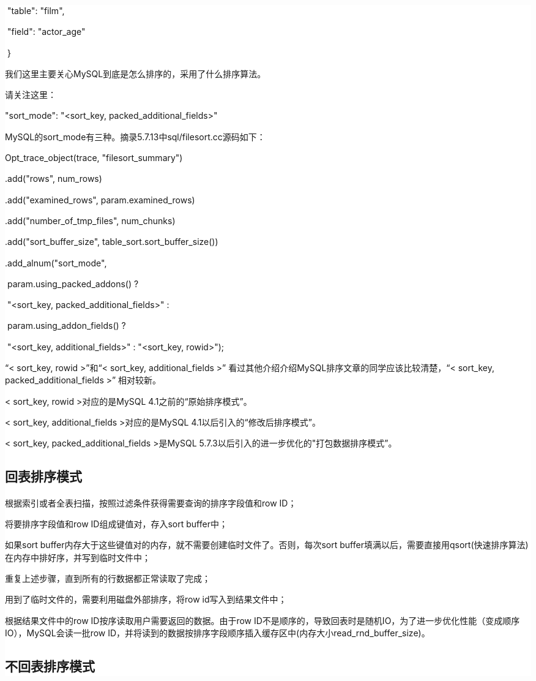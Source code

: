 ​        "table": "film",

​        "field": "actor_age"

​       }

我们这里主要关心MySQL到底是怎么排序的，采用了什么排序算法。

请关注这里：

"sort_mode": "<sort_key, packed_additional_fields>"

MySQL的sort_mode有三种。摘录5.7.13中sql/filesort.cc源码如下：

 Opt_trace_object(trace, "filesort_summary")

  .add("rows", num_rows)

  .add("examined_rows", param.examined_rows)

  .add("number_of_tmp_files", num_chunks)

  .add("sort_buffer_size", table_sort.sort_buffer_size())

  .add_alnum("sort_mode",

​        param.using_packed_addons() ?

​        "<sort_key, packed_additional_fields>" :

​        param.using_addon_fields() ?

​        "<sort_key, additional_fields>" : "<sort_key, rowid>");

“< sort_key, rowid >”和“< sort_key, additional_fields >” 看过其他介绍介绍MySQL排序文章的同学应该比较清楚，“< sort_key, packed_additional_fields >” 相对较新。

< sort_key, rowid >对应的是MySQL 4.1之前的“原始排序模式”。

< sort_key, additional_fields >对应的是MySQL 4.1以后引入的“修改后排序模式”。

< sort_key, packed_additional_fields >是MySQL 5.7.3以后引入的进一步优化的"打包数据排序模式”。

 

## 回表排序模式

根据索引或者全表扫描，按照过滤条件获得需要查询的排序字段值和row ID；

将要排序字段值和row ID组成键值对，存入sort buffer中；

如果sort buffer内存大于这些键值对的内存，就不需要创建临时文件了。否则，每次sort buffer填满以后，需要直接用qsort(快速排序算法)在内存中排好序，并写到临时文件中；

重复上述步骤，直到所有的行数据都正常读取了完成；

用到了临时文件的，需要利用磁盘外部排序，将row id写入到结果文件中；

根据结果文件中的row ID按序读取用户需要返回的数据。由于row ID不是顺序的，导致回表时是随机IO，为了进一步优化性能（变成顺序IO），MySQL会读一批row ID，并将读到的数据按排序字段顺序插入缓存区中(内存大小read_rnd_buffer_size)。

 

## 不回表排序模式
